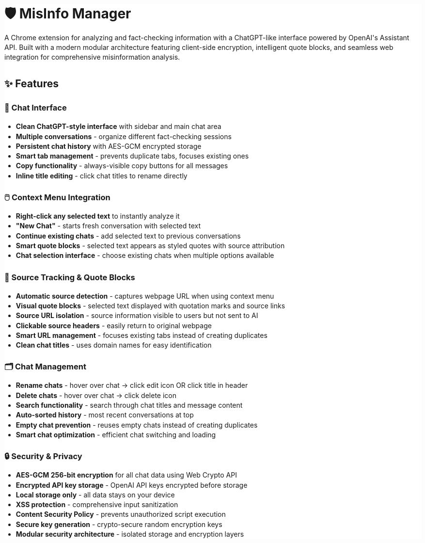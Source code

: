 # 🛡️ MisInfo Manager

A Chrome extension for analyzing and fact-checking information with a ChatGPT-like interface powered by OpenAI's Assistant API. Built with a modern modular architecture featuring client-side encryption, intelligent quote blocks, and seamless web integration for comprehensive misinformation analysis.

## ✨ Features

### 📱 Chat Interface
- **Clean ChatGPT-style interface** with sidebar and main chat area
- **Multiple conversations** - organize different fact-checking sessions
- **Persistent chat history** with AES-GCM encrypted storage
- **Smart tab management** - prevents duplicate tabs, focuses existing ones
- **Copy functionality** - always-visible copy buttons for all messages
- **Inline title editing** - click chat titles to rename directly

### 🖱️ Context Menu Integration
- **Right-click any selected text** to instantly analyze it
- **"New Chat"** - starts fresh conversation with selected text
- **Continue existing chats** - add selected text to previous conversations
- **Smart quote blocks** - selected text appears as styled quotes with source attribution
- **Chat selection interface** - choose existing chats when multiple options available

### 🔗 Source Tracking & Quote Blocks
- **Automatic source detection** - captures webpage URL when using context menu
- **Visual quote blocks** - selected text displayed with quotation marks and source links
- **Source URL isolation** - source information visible to users but not sent to AI
- **Clickable source headers** - easily return to original webpage
- **Smart URL management** - focuses existing tabs instead of creating duplicates
- **Clean chat titles** - uses domain names for easy identification

### 🗂️ Chat Management
- **Rename chats** - hover over chat → click edit icon OR click title in header
- **Delete chats** - hover over chat → click delete icon  
- **Search functionality** - search through chat titles and message content
- **Auto-sorted history** - most recent conversations at top
- **Empty chat prevention** - reuses empty chats instead of creating duplicates
- **Smart chat optimization** - efficient chat switching and loading

### 🔒 Security & Privacy
- **AES-GCM 256-bit encryption** for all chat data using Web Crypto API
- **Encrypted API key storage** - OpenAI API keys encrypted before storage
- **Local storage only** - all data stays on your device
- **XSS protection** - comprehensive input sanitization
- **Content Security Policy** - prevents unauthorized script execution
- **Secure key generation** - crypto-secure random encryption keys
- **Modular security architecture** - isolated storage and encryption layers
